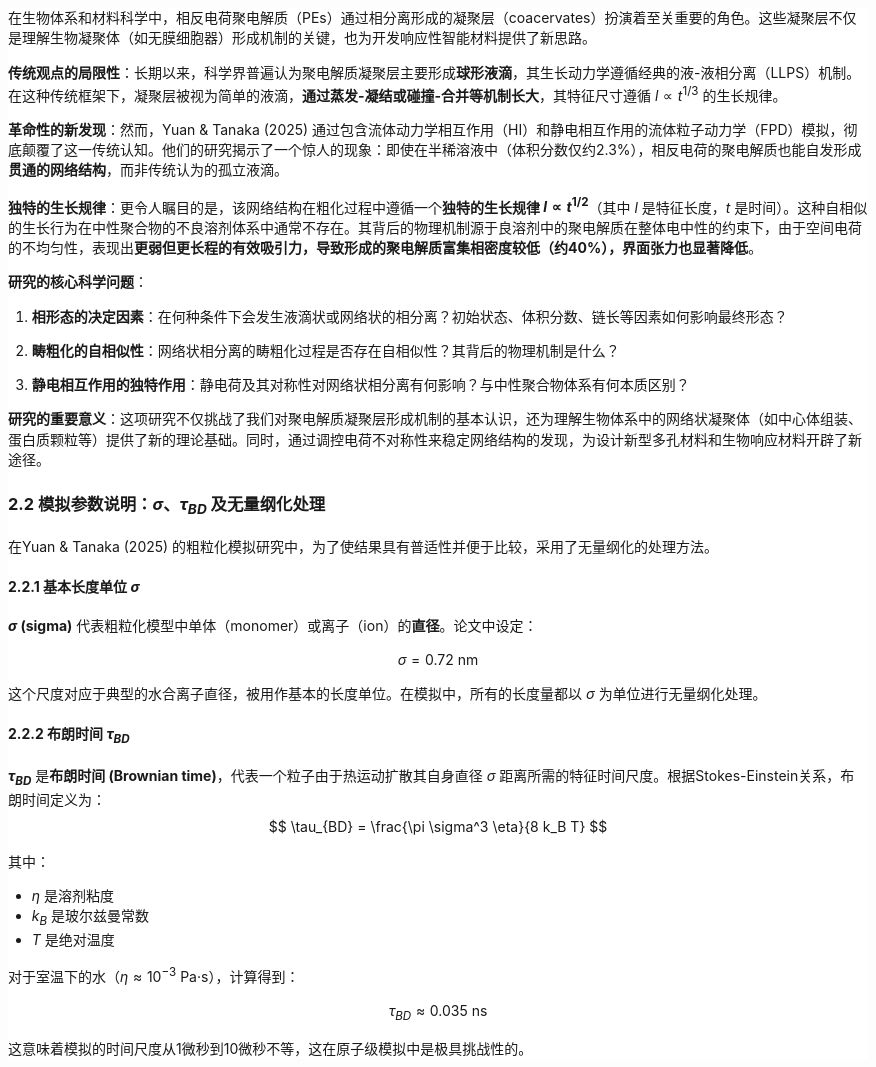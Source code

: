 在生物体系和材料科学中，相反电荷聚电解质（PEs）通过相分离形成的凝聚层（coacervates）扮演着至关重要的角色。这些凝聚层不仅是理解生物凝聚体（如无膜细胞器）形成机制的关键，也为开发响应性智能材料提供了新思路。

**传统观点的局限性**：长期以来，科学界普遍认为聚电解质凝聚层主要形成**球形液滴**，其生长动力学遵循经典的液-液相分离（LLPS）机制。在这种传统框架下，凝聚层被视为简单的液滴，**通过蒸发-凝结或碰撞-合并等机制长大**，其特征尺寸遵循 $l \propto t^{1/3}$ 的生长规律。

**革命性的新发现**：然而，Yuan & Tanaka (2025) 通过包含流体动力学相互作用（HI）和静电相互作用的流体粒子动力学（FPD）模拟，彻底颠覆了这一传统认知。他们的研究揭示了一个惊人的现象：即使在半稀溶液中（体积分数仅约2.3%），相反电荷的聚电解质也能自发形成**贯通的网络结构**，而非传统认为的孤立液滴。

**独特的生长规律**：更令人瞩目的是，该网络结构在粗化过程中遵循一个**独特的生长规律 $l \propto t^{1/2}$**（其中 $l$ 是特征长度，$t$ 是时间）。这种自相似的生长行为在中性聚合物的不良溶剂体系中通常不存在。其背后的物理机制源于良溶剂中的聚电解质在整体电中性的约束下，由于空间电荷的不均匀性，表现出**更弱但更长程的有效吸引力，导致形成的聚电解质富集相密度较低（约40%），界面张力也显著降低**。

**研究的核心科学问题**：

1. **相形态的决定因素**：在何种条件下会发生液滴状或网络状的相分离？初始状态、体积分数、链长等因素如何影响最终形态？

2. **畴粗化的自相似性**：网络状相分离的畴粗化过程是否存在自相似性？其背后的物理机制是什么？

3. **静电相互作用的独特作用**：静电荷及其对称性对网络状相分离有何影响？与中性聚合物体系有何本质区别？

**研究的重要意义**：这项研究不仅挑战了我们对聚电解质凝聚层形成机制的基本认识，还为理解生物体系中的网络状凝聚体（如中心体组装、蛋白质颗粒等）提供了新的理论基础。同时，通过调控电荷不对称性来稳定网络结构的发现，为设计新型多孔材料和生物响应材料开辟了新途径。

### 2.2 模拟参数说明：$\sigma$、$\tau_{BD}$ 及无量纲化处理

在Yuan & Tanaka (2025) 的粗粒化模拟研究中，为了使结果具有普适性并便于比较，采用了无量纲化的处理方法。

#### 2.2.1 基本长度单位 $\sigma$

**$\sigma$ (sigma)** 代表粗粒化模型中单体（monomer）或离子（ion）的**直径**。论文中设定：

$$
\sigma = 0.72 \text{ nm}
$$

这个尺度对应于典型的水合离子直径，被用作基本的长度单位。在模拟中，所有的长度量都以 $\sigma$ 为单位进行无量纲化处理。

#### 2.2.2 布朗时间 $\tau_{BD}$

**$\tau_{BD}$** 是**布朗时间 (Brownian time)**，代表一个粒子由于热运动扩散其自身直径 $\sigma$ 距离所需的特征时间尺度。根据Stokes-Einstein关系，布朗时间定义为：
$$
\tau_{BD} = \frac{\pi \sigma^3 \eta}{8 k_B T}
$$

其中：
- $\eta$ 是溶剂粘度
- $k_B$ 是玻尔兹曼常数
- $T$ 是绝对温度

对于室温下的水（$\eta \approx 10^{-3}$ Pa·s），计算得到：

$$
\tau_{BD} \approx 0.035 \text{ ns}
$$

这意味着模拟的时间尺度从1微秒到10微秒不等，这在原子级模拟中是极具挑战性的。
